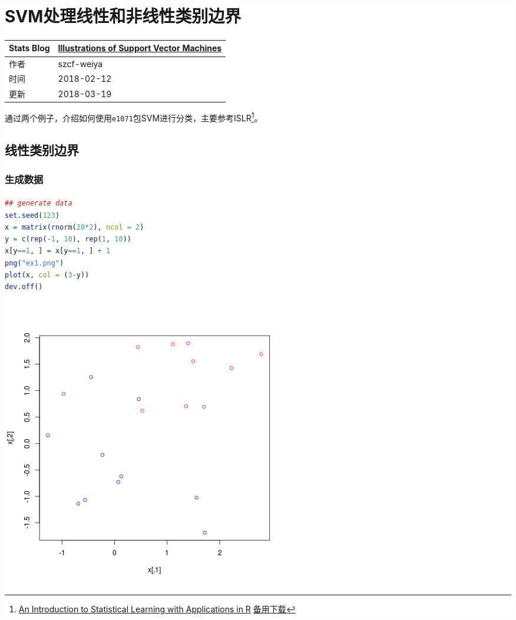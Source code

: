 # SVM处理线性和非线性类别边界

| Stats Blog   | [Illustrations of Support Vector Machines](https://stats.hohoweiya.xyz//2017/05/18/Support-Vector-Classifier/) |
| ---- | ---------------------------------------- |
| 作者   | szcf-weiya                               |
| 时间   | 2018-02-12                               |
| 更新   | 2018-03-19                               |


通过两个例子，介绍如何使用`e1071`包SVM进行分类，主要参考ISLR[^1]。

## 线性类别边界

### 生成数据

```r
## generate data
set.seed(123)
x = matrix(rnorm(20*2), ncol = 2)
y = c(rep(-1, 10), rep(1, 10))
x[y==1, ] = x[y==1, ] + 1
png("ex1.png")
plot(x, col = (3-y))
dev.off()
```

![](ex1.png)


[^1]: [An Introduction to Statistical Learning with Applications in R](http://www.springer.com/gp/book/9781461471370) [备用下载](https://szcf-weiya.github.io/ISLRnotes/ISLR%20Sixth%20Printing.pdf)